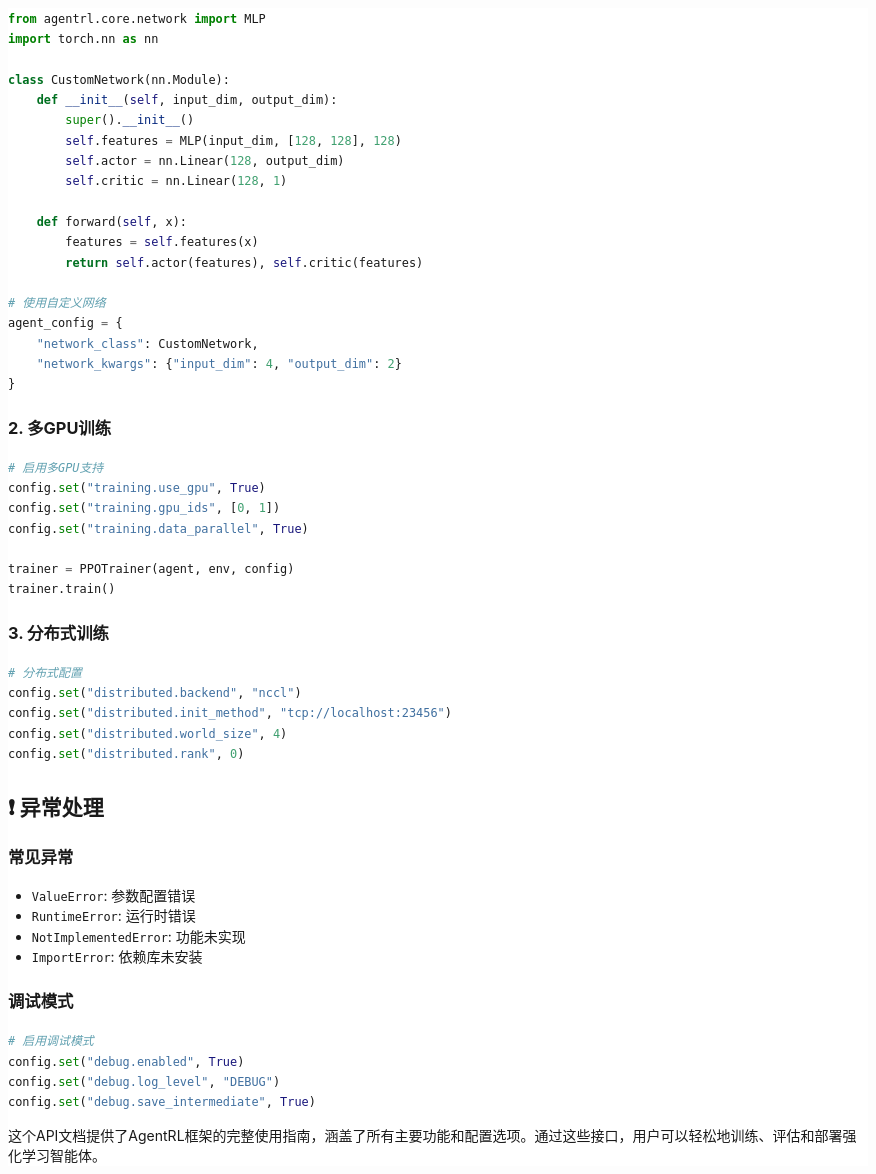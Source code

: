 ```python
from agentrl.core.network import MLP
import torch.nn as nn

class CustomNetwork(nn.Module):
    def __init__(self, input_dim, output_dim):
        super().__init__()
        self.features = MLP(input_dim, [128, 128], 128)
        self.actor = nn.Linear(128, output_dim)
        self.critic = nn.Linear(128, 1)
    
    def forward(self, x):
        features = self.features(x)
        return self.actor(features), self.critic(features)

# 使用自定义网络
agent_config = {
    "network_class": CustomNetwork,
    "network_kwargs": {"input_dim": 4, "output_dim": 2}
}
```

### 2. 多GPU训练

```python
# 启用多GPU支持
config.set("training.use_gpu", True)
config.set("training.gpu_ids", [0, 1])
config.set("training.data_parallel", True)

trainer = PPOTrainer(agent, env, config)
trainer.train()
```

### 3. 分布式训练

```python
# 分布式配置
config.set("distributed.backend", "nccl")
config.set("distributed.init_method", "tcp://localhost:23456")
config.set("distributed.world_size", 4)
config.set("distributed.rank", 0)
```

## ❗ 异常处理

### 常见异常

- `ValueError`: 参数配置错误
- `RuntimeError`: 运行时错误
- `NotImplementedError`: 功能未实现
- `ImportError`: 依赖库未安装

### 调试模式

```python
# 启用调试模式
config.set("debug.enabled", True)
config.set("debug.log_level", "DEBUG")
config.set("debug.save_intermediate", True)
```

这个API文档提供了AgentRL框架的完整使用指南，涵盖了所有主要功能和配置选项。通过这些接口，用户可以轻松地训练、评估和部署强化学习智能体。